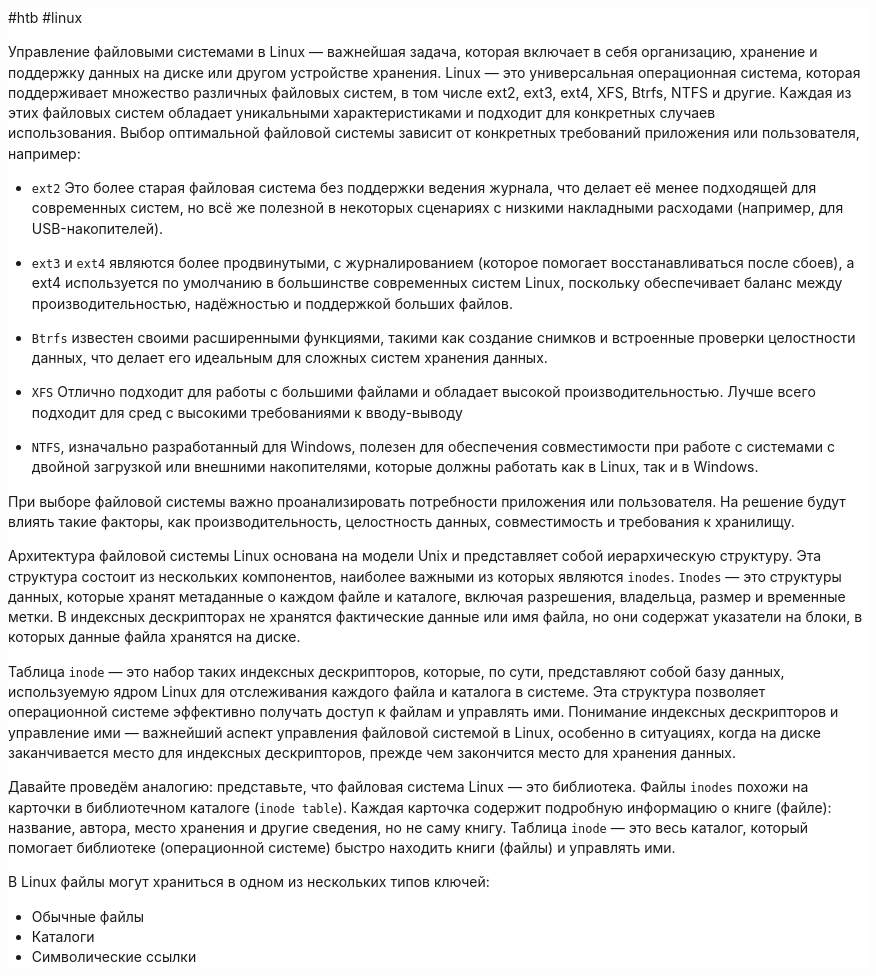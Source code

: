 #htb #linux 

Управление файловыми системами в Linux — важнейшая задача, которая включает в себя организацию, хранение и поддержку данных на диске или другом устройстве хранения. Linux — это универсальная операционная система, которая поддерживает множество различных файловых систем, в том числе ext2, ext3, ext4, XFS, Btrfs, NTFS и другие. Каждая из этих файловых систем обладает уникальными характеристиками и подходит для конкретных случаев использования. Выбор оптимальной файловой системы зависит от конкретных требований приложения или пользователя, например:

- `ext2` Это более старая файловая система без поддержки ведения журнала, что делает её менее подходящей для современных систем, но всё же полезной в некоторых сценариях с низкими накладными расходами (например, для USB-накопителей).
    
- `ext3` и `ext4` являются более продвинутыми, с журналированием (которое помогает восстанавливаться после сбоев), а ext4 используется по умолчанию в большинстве современных систем Linux, поскольку обеспечивает баланс между производительностью, надёжностью и поддержкой больших файлов.
    
- `Btrfs` известен своими расширенными функциями, такими как создание снимков и встроенные проверки целостности данных, что делает его идеальным для сложных систем хранения данных.
    
- `XFS` Отлично подходит для работы с большими файлами и обладает высокой производительностью. Лучше всего подходит для сред с высокими требованиями к вводу-выводу
    
- `NTFS`, изначально разработанный для Windows, полезен для обеспечения совместимости при работе с системами с двойной загрузкой или внешними накопителями, которые должны работать как в Linux, так и в Windows.
    

При выборе файловой системы важно проанализировать потребности приложения или пользователя. На решение будут влиять такие факторы, как производительность, целостность данных, совместимость и требования к хранилищу.

Архитектура файловой системы Linux основана на модели Unix и представляет собой иерархическую структуру. Эта структура состоит из нескольких компонентов, наиболее важными из которых являются `inodes`. `Inodes` — это структуры данных, которые хранят метаданные о каждом файле и каталоге, включая разрешения, владельца, размер и временные метки. В индексных дескрипторах не хранятся фактические данные или имя файла, но они содержат указатели на блоки, в которых данные файла хранятся на диске.

Таблица `inode` — это набор таких индексных дескрипторов, которые, по сути, представляют собой базу данных, используемую ядром Linux для отслеживания каждого файла и каталога в системе. Эта структура позволяет операционной системе эффективно получать доступ к файлам и управлять ими. Понимание индексных дескрипторов и управление ими — важнейший аспект управления файловой системой в Linux, особенно в ситуациях, когда на диске заканчивается место для индексных дескрипторов, прежде чем закончится место для хранения данных.

Давайте проведём аналогию: представьте, что файловая система Linux — это библиотека. Файлы `inodes` похожи на карточки в библиотечном каталоге (`inode table`). Каждая карточка содержит подробную информацию о книге (файле): название, автора, место хранения и другие сведения, но не саму книгу. Таблица `inode` — это весь каталог, который помогает библиотеке (операционной системе) быстро находить книги (файлы) и управлять ими.

В Linux файлы могут храниться в одном из нескольких типов ключей:

- Обычные файлы
- Каталоги
- Символические ссылки
